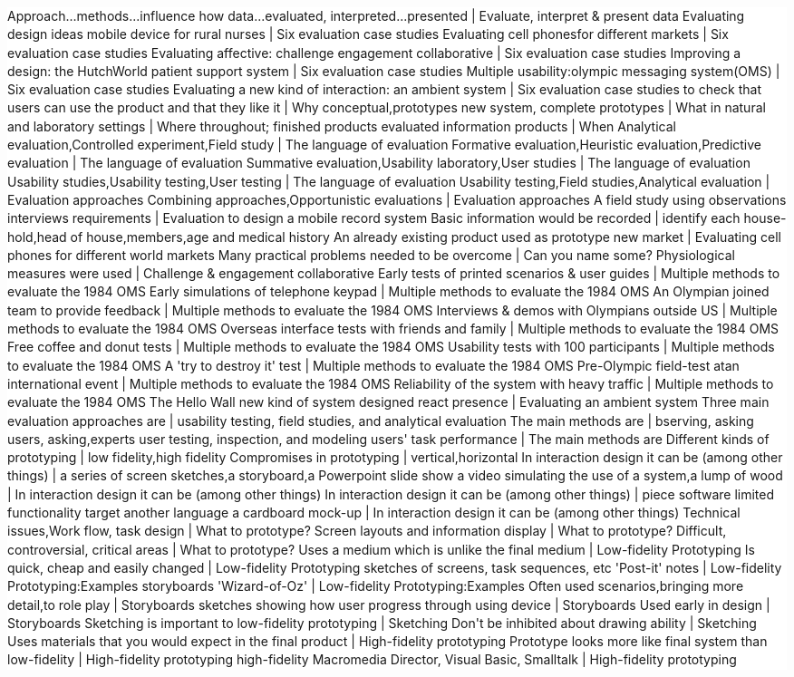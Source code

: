 Approach...methods...influence how data...evaluated, interpreted...presented | Evaluate, interpret & present data
Evaluating design ideas mobile device for rural nurses | Six evaluation case studies
Evaluating cell phonesfor different markets | Six evaluation case studies
Evaluating affective: challenge engagement collaborative | Six evaluation case studies
Improving a design: the HutchWorld patient support system | Six evaluation case studies
Multiple usability:olympic messaging system(OMS) | Six evaluation case studies
Evaluating a new kind of interaction: an ambient system | Six evaluation case studies
to check that users can use the product and that they like it | Why
conceptual,prototypes new system, complete prototypes | What
in natural and laboratory settings | Where
throughout; finished products evaluated information products | When
Analytical evaluation,Controlled experiment,Field study | The language of evaluation
Formative evaluation,Heuristic evaluation,Predictive evaluation | The language of evaluation
Summative evaluation,Usability laboratory,User studies | The language of evaluation
Usability studies,Usability testing,User testing | The language of evaluation
Usability testing,Field studies,Analytical evaluation | Evaluation approaches
Combining approaches,Opportunistic evaluations | Evaluation approaches
A field study using observations interviews requirements | Evaluation to design a mobile record system
Basic information would be recorded | identify each house-hold,head of house,members,age and medical history
An already existing product used as prototype new market | Evaluating cell phones for different world markets
Many practical problems needed to be overcome | Can you name some?
Physiological measures were used | Challenge & engagement collaborative
Early tests of printed scenarios & user guides | Multiple methods to evaluate the 1984 OMS
Early simulations of telephone keypad | Multiple methods to evaluate the 1984 OMS
An Olympian joined team to provide feedback | Multiple methods to evaluate the 1984 OMS
Interviews & demos with Olympians outside US | Multiple methods to evaluate the 1984 OMS
Overseas interface tests with friends and family | Multiple methods to evaluate the 1984 OMS
Free coffee and donut tests | Multiple methods to evaluate the 1984 OMS
Usability tests with 100 participants | Multiple methods to evaluate the 1984 OMS
A 'try to destroy it' test | Multiple methods to evaluate the 1984 OMS
Pre-Olympic field-test atan international event | Multiple methods to evaluate the 1984 OMS
Reliability of the system with heavy traffic | Multiple methods to evaluate the 1984 OMS
The Hello Wall new kind of system designed react presence | Evaluating an ambient system
Three main evaluation approaches are | usability testing, field studies, and analytical evaluation
The main methods are | bserving, asking users, asking,experts
user testing, inspection, and modeling users' task performance | The main methods are
Different kinds of prototyping | low fidelity,high fidelity
Compromises in prototyping | vertical,horizontal
In interaction design it can be (among other things) | a series of screen sketches,a storyboard,a Powerpoint slide show
a video simulating the use of a system,a lump of wood | In interaction design it can be (among other things)
In interaction design it can be (among other things) | piece software limited functionality target another language
a cardboard mock-up | In interaction design it can be (among other things)
Technical issues,Work flow, task design | What to prototype?
Screen layouts and information display | What to prototype?
Difficult, controversial, critical areas | What to prototype?
Uses a medium which is unlike the final medium | Low-fidelity Prototyping
Is quick, cheap and easily changed | Low-fidelity Prototyping
sketches of screens, task sequences, etc 'Post-it' notes | Low-fidelity Prototyping:Examples
storyboards 'Wizard-of-Oz' | Low-fidelity Prototyping:Examples
Often used scenarios,bringing more detail,to role play | Storyboards
sketches showing how user progress through using device | Storyboards
Used early in design | Storyboards
Sketching is important to low-fidelity prototyping | Sketching
Don't be inhibited about drawing ability | Sketching
Uses materials that you would expect in the final product | High-fidelity prototyping
Prototype looks more like final system than low-fidelity | High-fidelity prototyping
high-fidelity Macromedia Director, Visual Basic, Smalltalk | High-fidelity prototyping